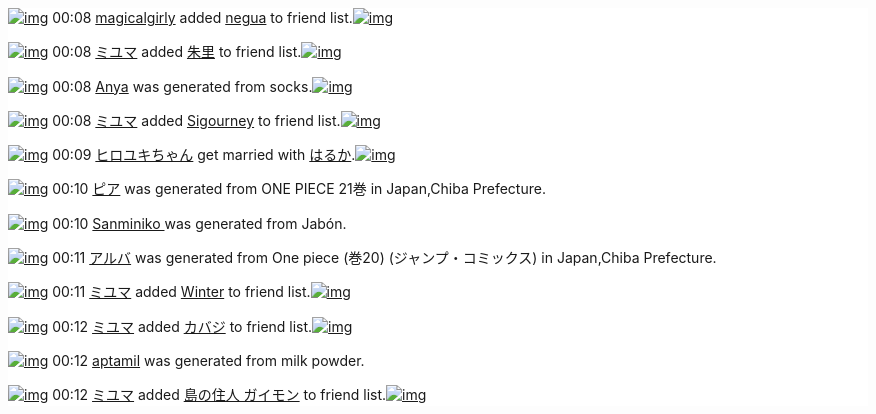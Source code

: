 [![img](http://www.deviantsart.com/3sidf4q.jpeg)](http://www.barcodekanojo.com/user/430806/magicalgirly) 00:08 [magicalgirly](http://www.barcodekanojo.com/user/430806/magicalgirly) added [negua](http://www.barcodekanojo.com/kanojo/2404595/negua) to friend list.[![img](http://www.deviantsart.com/12grrd.png)](http://www.barcodekanojo.com/kanojo/2404595/negua) 

[![img](http://www.deviantsart.com/kb8s94.jpeg)](http://www.barcodekanojo.com/user/316730/%E3%83%9F%E3%83%A6%E3%83%9E) 00:08 [ミユマ](http://www.barcodekanojo.com/user/316730/%E3%83%9F%E3%83%A6%E3%83%9E) added [朱里](http://www.barcodekanojo.com/kanojo/2580733/%E6%9C%B1%E9%87%8C) to friend list.[![img](http://www.deviantsart.com/1psa3kk.png)](http://www.barcodekanojo.com/kanojo/2580733/%E6%9C%B1%E9%87%8C) 

[![img](http://www.deviantsart.com/2arklk.png)](http://www.barcodekanojo.com/kanojo/2896478/Anya) 00:08 [Anya](http://www.barcodekanojo.com/kanojo/2896478/Anya) was generated from socks.[![img](http://www.deviantsart.com/dmeoab.jpeg)](http://www.barcodekanojo.com/product_images/barcode/5523431/1398006502/socks.jpg) 

[![img](http://www.deviantsart.com/kb8s94.jpeg)](http://www.barcodekanojo.com/user/316730/%E3%83%9F%E3%83%A6%E3%83%9E) 00:08 [ミユマ](http://www.barcodekanojo.com/user/316730/%E3%83%9F%E3%83%A6%E3%83%9E) added [Sigourney](http://www.barcodekanojo.com/kanojo/2583752/Sigourney) to friend list.[![img](http://www.deviantsart.com/170blcc.png)](http://www.barcodekanojo.com/kanojo/2583752/Sigourney) 

[![img](http://www.deviantsart.com/26dsiac.jpeg)](http://www.barcodekanojo.com/user/372485/%E3%83%92%E3%83%AD%E3%83%A6%E3%82%AD%E3%81%A1%E3%82%83%E3%82%93) 00:09 [ヒロユキちゃん](http://www.barcodekanojo.com/user/372485/%E3%83%92%E3%83%AD%E3%83%A6%E3%82%AD%E3%81%A1%E3%82%83%E3%82%93) get married with [はるか](http://www.barcodekanojo.com/kanojo/2896475/%E3%81%AF%E3%82%8B%E3%81%8B).[![img](http://www.deviantsart.com/2bv2tco.png)](http://www.barcodekanojo.com/kanojo/2896475/%E3%81%AF%E3%82%8B%E3%81%8B) 

[![img](http://www.deviantsart.com/3lahinh.png)](http://www.barcodekanojo.com/kanojo/2896479/%E3%83%94%E3%82%A2) 00:10 [ピア](http://www.barcodekanojo.com/kanojo/2896479/%E3%83%94%E3%82%A2) was generated from ONE PIECE 21巻 in Japan,Chiba Prefecture.

[![img](http://www.deviantsart.com/4f47j9.png)](http://www.barcodekanojo.com/kanojo/2896480/Sanminiko%20) 00:10 [Sanminiko ](http://www.barcodekanojo.com/kanojo/2896480/Sanminiko%20) was generated from Jabón.

[![img](http://www.deviantsart.com/1npfunl.png)](http://www.barcodekanojo.com/kanojo/2896481/%E3%82%A2%E3%83%AB%E3%83%90) 00:11 [アルバ](http://www.barcodekanojo.com/kanojo/2896481/%E3%82%A2%E3%83%AB%E3%83%90) was generated from One piece (巻20) (ジャンプ・コミックス) in Japan,Chiba Prefecture.

[![img](http://www.deviantsart.com/kb8s94.jpeg)](http://www.barcodekanojo.com/user/316730/%E3%83%9F%E3%83%A6%E3%83%9E) 00:11 [ミユマ](http://www.barcodekanojo.com/user/316730/%E3%83%9F%E3%83%A6%E3%83%9E) added [Winter](http://www.barcodekanojo.com/kanojo/2610992/Winter) to friend list.[![img](http://www.deviantsart.com/274ohtl.png)](http://www.barcodekanojo.com/kanojo/2610992/Winter) 

[![img](http://www.deviantsart.com/kb8s94.jpeg)](http://www.barcodekanojo.com/user/316730/%E3%83%9F%E3%83%A6%E3%83%9E) 00:12 [ミユマ](http://www.barcodekanojo.com/user/316730/%E3%83%9F%E3%83%A6%E3%83%9E) added [カバジ](http://www.barcodekanojo.com/kanojo/2626228/%E3%82%AB%E3%83%90%E3%82%B8) to friend list.[![img](http://www.deviantsart.com/36mfrs5.png)](http://www.barcodekanojo.com/kanojo/2626228/%E3%82%AB%E3%83%90%E3%82%B8) 

[![img](http://www.deviantsart.com/d12mcn.png)](http://www.barcodekanojo.com/kanojo/2896482/aptamil) 00:12 [aptamil](http://www.barcodekanojo.com/kanojo/2896482/aptamil) was generated from milk powder.

[![img](http://www.deviantsart.com/kb8s94.jpeg)](http://www.barcodekanojo.com/user/316730/%E3%83%9F%E3%83%A6%E3%83%9E) 00:12 [ミユマ](http://www.barcodekanojo.com/user/316730/%E3%83%9F%E3%83%A6%E3%83%9E) added [島の住人 ガイモン](http://www.barcodekanojo.com/kanojo/2626232/%E5%B3%B6%E3%81%AE%E4%BD%8F%E4%BA%BA%20%E3%82%AC%E3%82%A4%E3%83%A2%E3%83%B3) to friend list.[![img](http://www.deviantsart.com/8aanfn.png)](http://www.barcodekanojo.com/kanojo/2626232/%E5%B3%B6%E3%81%AE%E4%BD%8F%E4%BA%BA%20%E3%82%AC%E3%82%A4%E3%83%A2%E3%83%B3) 
